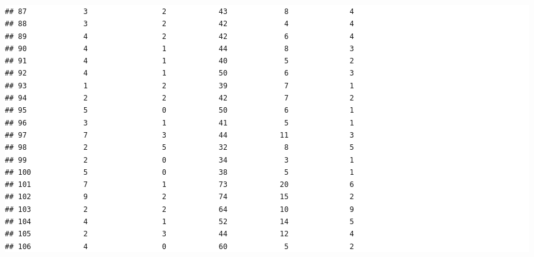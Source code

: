     ## 87             3                 2            43             8              4
    ## 88             3                 2            42             4              4
    ## 89             4                 2            42             6              4
    ## 90             4                 1            44             8              3
    ## 91             4                 1            40             5              2
    ## 92             4                 1            50             6              3
    ## 93             1                 2            39             7              1
    ## 94             2                 2            42             7              2
    ## 95             5                 0            50             6              1
    ## 96             3                 1            41             5              1
    ## 97             7                 3            44            11              3
    ## 98             2                 5            32             8              5
    ## 99             2                 0            34             3              1
    ## 100            5                 0            38             5              1
    ## 101            7                 1            73            20              6
    ## 102            9                 2            74            15              2
    ## 103            2                 2            64            10              9
    ## 104            4                 1            52            14              5
    ## 105            2                 3            44            12              4
    ## 106            4                 0            60             5              2